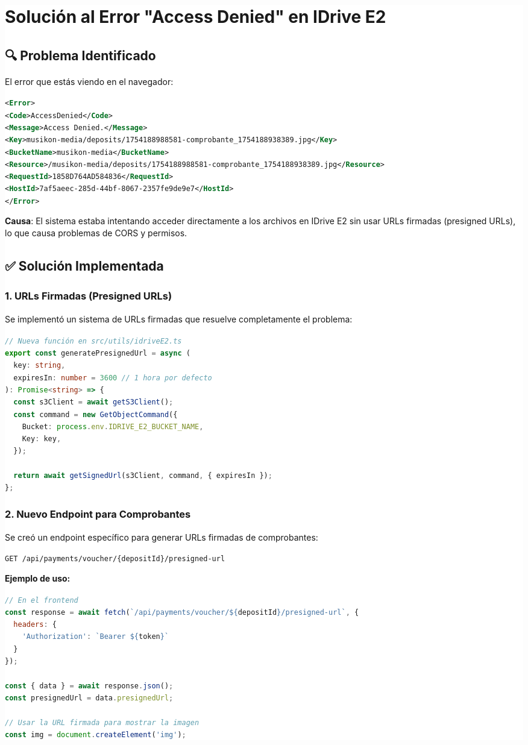 # Solución al Error "Access Denied" en IDrive E2

## 🔍 Problema Identificado

El error que estás viendo en el navegador:

```xml
<Error>
<Code>AccessDenied</Code>
<Message>Access Denied.</Message>
<Key>musikon-media/deposits/1754188988581-comprobante_1754188938389.jpg</Key>
<BucketName>musikon-media</BucketName>
<Resource>/musikon-media/deposits/1754188988581-comprobante_1754188938389.jpg</Resource>
<RequestId>1858D764AD584836</RequestId>
<HostId>7af5aeec-285d-44bf-8067-2357fe9de9e7</HostId>
</Error>
```

**Causa**: El sistema estaba intentando acceder directamente a los archivos en IDrive E2 sin usar URLs firmadas (presigned URLs), lo que causa problemas de CORS y permisos.

## ✅ Solución Implementada

### 1. **URLs Firmadas (Presigned URLs)**

Se implementó un sistema de URLs firmadas que resuelve completamente el problema:

```typescript
// Nueva función en src/utils/idriveE2.ts
export const generatePresignedUrl = async (
  key: string,
  expiresIn: number = 3600 // 1 hora por defecto
): Promise<string> => {
  const s3Client = await getS3Client();
  const command = new GetObjectCommand({
    Bucket: process.env.IDRIVE_E2_BUCKET_NAME,
    Key: key,
  });
  
  return await getSignedUrl(s3Client, command, { expiresIn });
};
```

### 2. **Nuevo Endpoint para Comprobantes**

Se creó un endpoint específico para generar URLs firmadas de comprobantes:

```
GET /api/payments/voucher/{depositId}/presigned-url
```

**Ejemplo de uso:**
```javascript
// En el frontend
const response = await fetch(`/api/payments/voucher/${depositId}/presigned-url`, {
  headers: {
    'Authorization': `Bearer ${token}`
  }
});

const { data } = await response.json();
const presignedUrl = data.presignedUrl;

// Usar la URL firmada para mostrar la imagen
const img = document.createElement('img');
```
